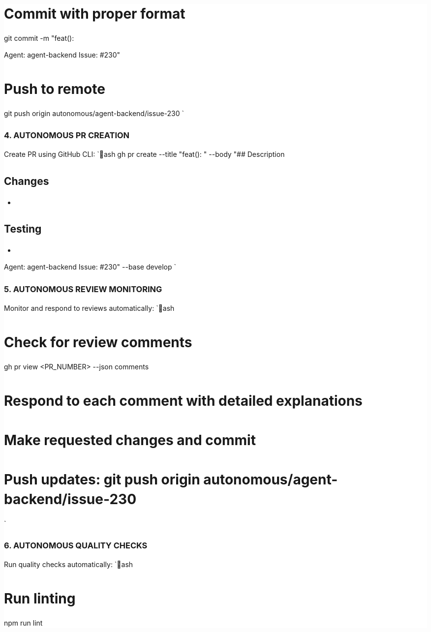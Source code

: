 # Commit with proper format
git commit -m "feat(<scope>): <description>

<detailed description>

Agent: agent-backend
Issue: #230"

# Push to remote
git push origin autonomous/agent-backend/issue-230
`

### 4. AUTONOMOUS PR CREATION
Create PR using GitHub CLI:
`ash
gh pr create --title "feat(<scope>): <description>" --body "## Description
<detailed description>

## Changes
- <list of changes>

## Testing
- <testing notes>

Agent: agent-backend
Issue: #230" --base develop
`

### 5. AUTONOMOUS REVIEW MONITORING
Monitor and respond to reviews automatically:
`ash
# Check for review comments
gh pr view <PR_NUMBER> --json comments

# Respond to each comment with detailed explanations
# Make requested changes and commit
# Push updates: git push origin autonomous/agent-backend/issue-230
`

### 6. AUTONOMOUS QUALITY CHECKS
Run quality checks automatically:
`ash
# Run linting
npm run lint
